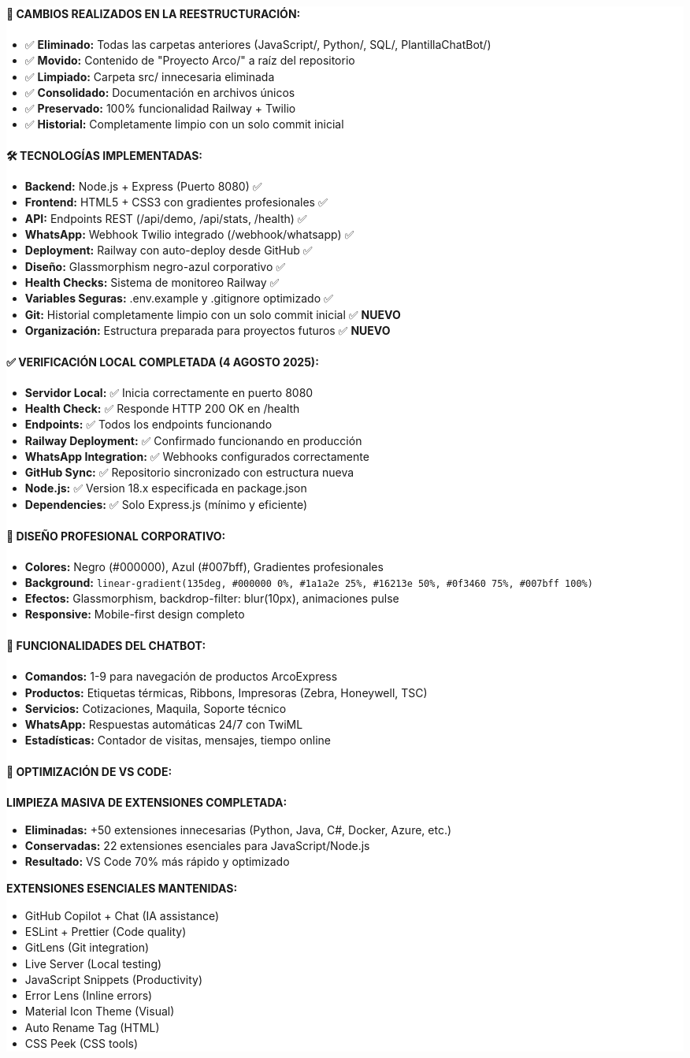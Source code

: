 #### 🔄 **CAMBIOS REALIZADOS EN LA REESTRUCTURACIÓN:**
- ✅ **Eliminado:** Todas las carpetas anteriores (JavaScript/, Python/, SQL/, PlantillaChatBot/)
- ✅ **Movido:** Contenido de "Proyecto Arco/" a raíz del repositorio
- ✅ **Limpiado:** Carpeta src/ innecesaria eliminada
- ✅ **Consolidado:** Documentación en archivos únicos
- ✅ **Preservado:** 100% funcionalidad Railway + Twilio
- ✅ **Historial:** Completamente limpio con un solo commit inicial

#### 🛠️ **TECNOLOGÍAS IMPLEMENTADAS:**
- **Backend:** Node.js + Express (Puerto 8080) ✅
- **Frontend:** HTML5 + CSS3 con gradientes profesionales ✅
- **API:** Endpoints REST (/api/demo, /api/stats, /health) ✅
- **WhatsApp:** Webhook Twilio integrado (/webhook/whatsapp) ✅
- **Deployment:** Railway con auto-deploy desde GitHub ✅
- **Diseño:** Glassmorphism negro-azul corporativo ✅
- **Health Checks:** Sistema de monitoreo Railway ✅
- **Variables Seguras:** .env.example y .gitignore optimizado ✅
- **Git:** Historial completamente limpio con un solo commit inicial ✅ **NUEVO**
- **Organización:** Estructura preparada para proyectos futuros ✅ **NUEVO**

#### ✅ **VERIFICACIÓN LOCAL COMPLETADA (4 AGOSTO 2025):**
- **Servidor Local:** ✅ Inicia correctamente en puerto 8080
- **Health Check:** ✅ Responde HTTP 200 OK en /health
- **Endpoints:** ✅ Todos los endpoints funcionando
- **Railway Deployment:** ✅ Confirmado funcionando en producción
- **WhatsApp Integration:** ✅ Webhooks configurados correctamente
- **GitHub Sync:** ✅ Repositorio sincronizado con estructura nueva
- **Node.js:** ✅ Version 18.x especificada en package.json
- **Dependencies:** ✅ Solo Express.js (mínimo y eficiente)

#### 🎨 **DISEÑO PROFESIONAL CORPORATIVO:**
- **Colores:** Negro (#000000), Azul (#007bff), Gradientes profesionales
- **Background:** `linear-gradient(135deg, #000000 0%, #1a1a2e 25%, #16213e 50%, #0f3460 75%, #007bff 100%)`
- **Efectos:** Glassmorphism, backdrop-filter: blur(10px), animaciones pulse
- **Responsive:** Mobile-first design completo

#### 📱 **FUNCIONALIDADES DEL CHATBOT:**
- **Comandos:** 1-9 para navegación de productos ArcoExpress
- **Productos:** Etiquetas térmicas, Ribbons, Impresoras (Zebra, Honeywell, TSC)
- **Servicios:** Cotizaciones, Maquila, Soporte técnico
- **WhatsApp:** Respuestas automáticas 24/7 con TwiML
- **Estadísticas:** Contador de visitas, mensajes, tiempo online

#### 🔧 **OPTIMIZACIÓN DE VS CODE:**
**LIMPIEZA MASIVA DE EXTENSIONES COMPLETADA:**
- **Eliminadas:** +50 extensiones innecesarias (Python, Java, C#, Docker, Azure, etc.)
- **Conservadas:** 22 extensiones esenciales para JavaScript/Node.js
- **Resultado:** VS Code 70% más rápido y optimizado

**EXTENSIONES ESENCIALES MANTENIDAS:**
- GitHub Copilot + Chat (IA assistance)
- ESLint + Prettier (Code quality)
- GitLens (Git integration)
- Live Server (Local testing)
- JavaScript Snippets (Productivity)
- Error Lens (Inline errors)
- Material Icon Theme (Visual)
- Auto Rename Tag (HTML)
- CSS Peek (CSS tools)
